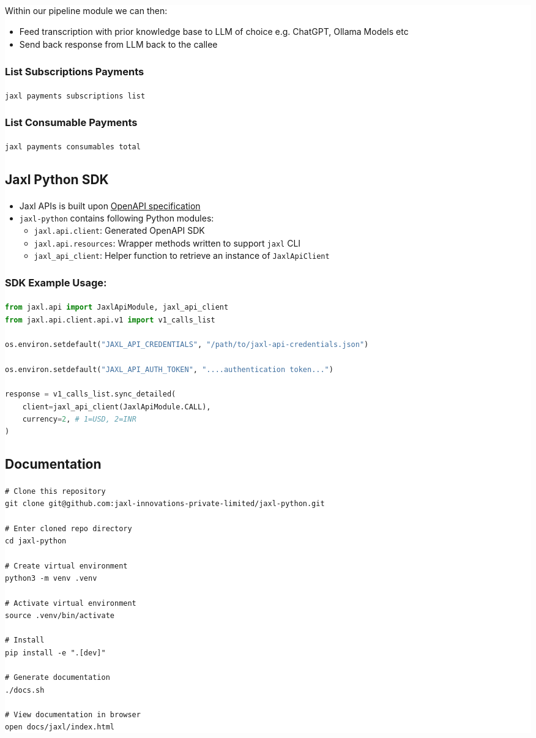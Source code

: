 Within our pipeline module we can then:

- Feed transcription with prior knowledge base to LLM of choice e.g. ChatGPT, Ollama Models etc
- Send back response from LLM back to the callee

### List Subscriptions Payments

```bash
jaxl payments subscriptions list
```

### List Consumable Payments

```bash
jaxl payments consumables total
```

## Jaxl Python SDK

- Jaxl APIs is built upon [OpenAPI specification](https://www.openapis.org/)
- `jaxl-python` contains following Python modules:
  - `jaxl.api.client`: Generated OpenAPI SDK
  - `jaxl.api.resources`: Wrapper methods written to support `jaxl` CLI
  - `jaxl_api_client`: Helper function to retrieve an instance of `JaxlApiClient`

### SDK Example Usage:

```python
from jaxl.api import JaxlApiModule, jaxl_api_client
from jaxl.api.client.api.v1 import v1_calls_list

os.environ.setdefault("JAXL_API_CREDENTIALS", "/path/to/jaxl-api-credentials.json")

os.environ.setdefault("JAXL_API_AUTH_TOKEN", "....authentication token...")

response = v1_calls_list.sync_detailed(
    client=jaxl_api_client(JaxlApiModule.CALL),
    currency=2, # 1=USD, 2=INR
)
```

## Documentation

```
# Clone this repository
git clone git@github.com:jaxl-innovations-private-limited/jaxl-python.git

# Enter cloned repo directory
cd jaxl-python

# Create virtual environment
python3 -m venv .venv

# Activate virtual environment
source .venv/bin/activate

# Install
pip install -e ".[dev]"

# Generate documentation
./docs.sh

# View documentation in browser
open docs/jaxl/index.html
```
